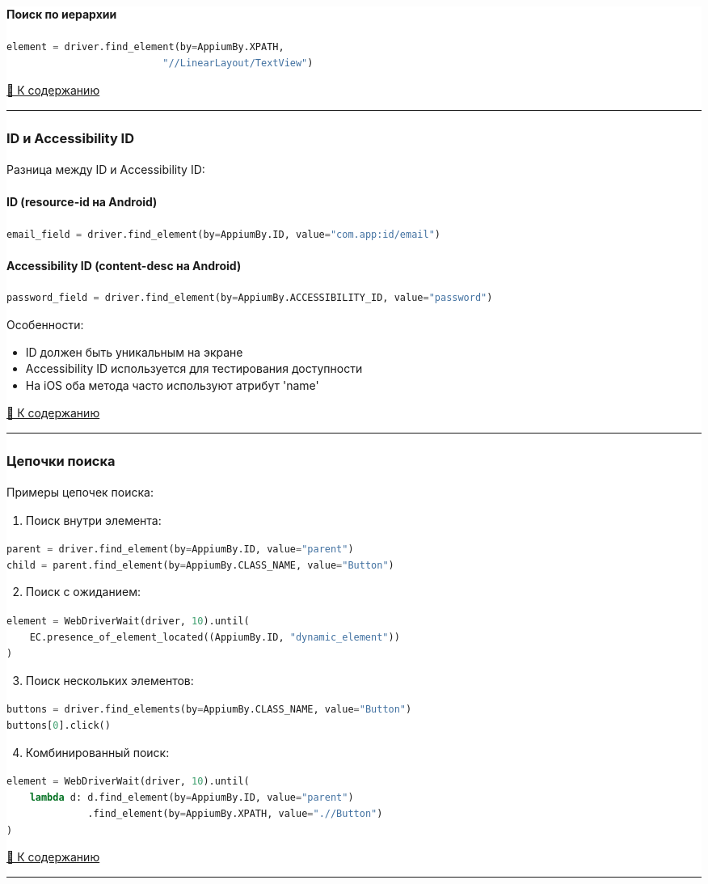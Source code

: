 ```python
```

#### Поиск по иерархии
```python
element = driver.find_element(by=AppiumBy.XPATH,
                           "//LinearLayout/TextView")
```

[🔼 К содержанию](#content)

---

### ID и Accessibility ID <a id="id-и-accessibility-id"></a>

Разница между ID и Accessibility ID:

#### ID (resource-id на Android)
```python
email_field = driver.find_element(by=AppiumBy.ID, value="com.app:id/email")
```

#### Accessibility ID (content-desc на Android)
```python
password_field = driver.find_element(by=AppiumBy.ACCESSIBILITY_ID, value="password")
```
Особенности:
- ID должен быть уникальным на экране
- Accessibility ID используется для тестирования доступности
- На iOS оба метода часто используют атрибут 'name'

[🔼 К содержанию](#content)

---

### Цепочки поиска <a id="цепочки-поиска"></a>

Примеры цепочек поиска:

1. Поиск внутри элемента:
 ```python
parent = driver.find_element(by=AppiumBy.ID, value="parent")
child = parent.find_element(by=AppiumBy.CLASS_NAME, value="Button")
```
2. Поиск с ожиданием:
```python
element = WebDriverWait(driver, 10).until(
    EC.presence_of_element_located((AppiumBy.ID, "dynamic_element"))
)
```
3. Поиск нескольких элементов:
```python
buttons = driver.find_elements(by=AppiumBy.CLASS_NAME, value="Button")
buttons[0].click()
```
4. Комбинированный поиск:
```python
element = WebDriverWait(driver, 10).until(
    lambda d: d.find_element(by=AppiumBy.ID, value="parent")
              .find_element(by=AppiumBy.XPATH, value=".//Button")
)
```
[🔼 К содержанию](#content)

---